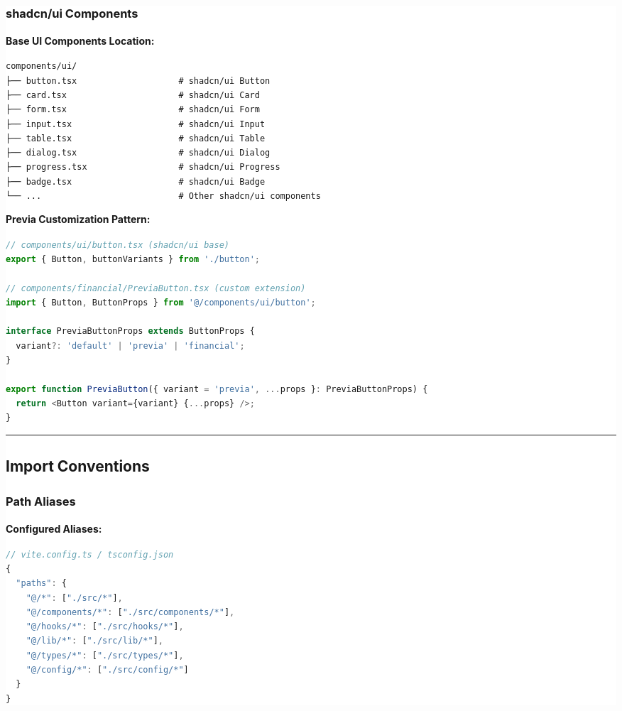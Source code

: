 ### shadcn/ui Components

**Base UI Components Location:**
```
components/ui/
├── button.tsx                    # shadcn/ui Button
├── card.tsx                      # shadcn/ui Card
├── form.tsx                      # shadcn/ui Form
├── input.tsx                     # shadcn/ui Input
├── table.tsx                     # shadcn/ui Table
├── dialog.tsx                    # shadcn/ui Dialog
├── progress.tsx                  # shadcn/ui Progress
├── badge.tsx                     # shadcn/ui Badge
└── ...                           # Other shadcn/ui components
```

**Previa Customization Pattern:**
```typescript
// components/ui/button.tsx (shadcn/ui base)
export { Button, buttonVariants } from './button';

// components/financial/PreviaButton.tsx (custom extension)
import { Button, ButtonProps } from '@/components/ui/button';

interface PreviaButtonProps extends ButtonProps {
  variant?: 'default' | 'previa' | 'financial';
}

export function PreviaButton({ variant = 'previa', ...props }: PreviaButtonProps) {
  return <Button variant={variant} {...props} />;
}
```

---

## Import Conventions

### Path Aliases

**Configured Aliases:**
```typescript
// vite.config.ts / tsconfig.json
{
  "paths": {
    "@/*": ["./src/*"],
    "@/components/*": ["./src/components/*"],
    "@/hooks/*": ["./src/hooks/*"],
    "@/lib/*": ["./src/lib/*"],
    "@/types/*": ["./src/types/*"],
    "@/config/*": ["./src/config/*"]
  }
}
```
